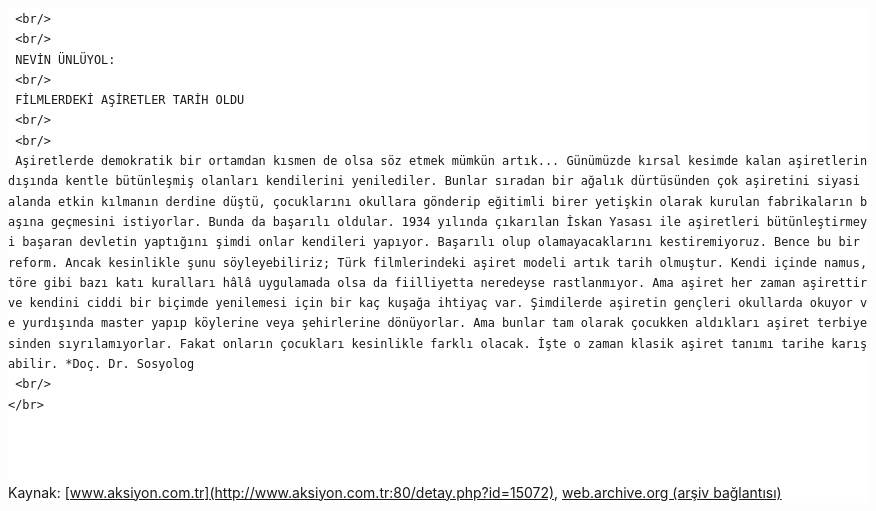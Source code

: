     <br/>
     <br/>
     NEVİN ÜNLÜYOL:
     <br/>
     FİLMLERDEKİ AŞİRETLER TARİH OLDU
     <br/>
     <br/>
     Aşiretlerde demokratik bir ortamdan kısmen de olsa söz etmek mümkün artık... Günümüzde kırsal kesimde kalan aşiretlerin dışında kentle bütünleşmiş olanları kendilerini yenilediler. Bunlar sıradan bir ağalık dürtüsünden çok aşiretini siyasi alanda etkin kılmanın derdine düştü, çocuklarını okullara gönderip eğitimli birer yetişkin olarak kurulan fabrikaların başına geçmesini istiyorlar. Bunda da başarılı oldular. 1934 yılında çıkarılan İskan Yasası ile aşiretleri bütünleştirmeyi başaran devletin yaptığını şimdi onlar kendileri yapıyor. Başarılı olup olamayacaklarını kestiremiyoruz. Bence bu bir reform. Ancak kesinlikle şunu söyleyebiliriz; Türk filmlerindeki aşiret modeli artık tarih olmuştur. Kendi içinde namus, töre gibi bazı katı kuralları hâlâ uygulamada olsa da fiilliyetta neredeyse rastlanmıyor. Ama aşiret her zaman aşirettir ve kendini ciddi bir biçimde yenilemesi için bir kaç kuşağa ihtiyaç var. Şimdilerde aşiretin gençleri okullarda okuyor ve yurdışında master yapıp köylerine veya şehirlerine dönüyorlar. Ama bunlar tam olarak çocukken aldıkları aşiret terbiyesinden sıyrılamıyorlar. Fakat onların çocukları kesinlikle farklı olacak. İşte o zaman klasik aşiret tanımı tarihe karışabilir. *Doç. Dr. Sosyolog
     <br/>
    </br>
   </br>
  </font>
  <br/>
  
 </p>
</div>


Kaynak: [www.aksiyon.com.tr](http://www.aksiyon.com.tr:80/detay.php?id=15072), [web.archive.org (arşiv bağlantısı)](http://web.archive.org/web/20060117113248/http://www.aksiyon.com.tr:80/detay.php?id=15072)
